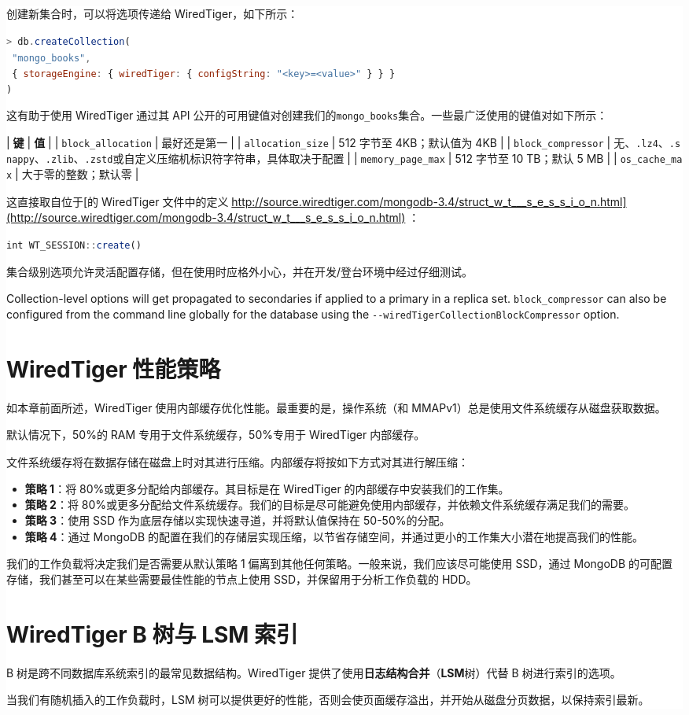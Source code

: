 创建新集合时，可以将选项传递给 WiredTiger，如下所示：

```js
> db.createCollection(
 "mongo_books",
 { storageEngine: { wiredTiger: { configString: "<key>=<value>" } } }
)
```

这有助于使用 WiredTiger 通过其 API 公开的可用键值对创建我们的`mongo_books`集合。一些最广泛使用的键值对如下所示：

| **键** | **值** |
| `block_allocation` | 最好还是第一 |
| `allocation_size` | 512 字节至 4KB；默认值为 4KB |
| `block_compressor` | 无、`.lz4`、`.snappy`、`.zlib`、`.zstd`或自定义压缩机标识符字符串，具体取决于配置 |
| `memory_page_max` | 512 字节至 10 TB；默认 5 MB |
| `os_cache_max` | 大于零的整数；默认零 |

这直接取自位于[的 WiredTiger 文件中的定义 http://source.wiredtiger.com/mongodb-3.4/struct_w_t___s_e_s_s_i_o_n.html](http://source.wiredtiger.com/mongodb-3.4/struct_w_t___s_e_s_s_i_o_n.html) ：

```js
int WT_SESSION::create()
```

集合级别选项允许灵活配置存储，但在使用时应格外小心，并在开发/登台环境中经过仔细测试。

Collection-level options will get propagated to secondaries if applied to a primary in a replica set. `block_compressor` can also be configured from the command line globally for the database using the `--wiredTigerCollectionBlockCompressor` option.

# WiredTiger 性能策略

如本章前面所述，WiredTiger 使用内部缓存优化性能。最重要的是，操作系统（和 MMAPv1）总是使用文件系统缓存从磁盘获取数据。

默认情况下，50%的 RAM 专用于文件系统缓存，50%专用于 WiredTiger 内部缓存。

文件系统缓存将在数据存储在磁盘上时对其进行压缩。内部缓存将按如下方式对其进行解压缩：

*   **策略 1**：将 80%或更多分配给内部缓存。其目标是在 WiredTiger 的内部缓存中安装我们的工作集。
*   **策略 2**：将 80%或更多分配给文件系统缓存。我们的目标是尽可能避免使用内部缓存，并依赖文件系统缓存满足我们的需要。
*   **策略 3**：使用 SSD 作为底层存储以实现快速寻道，并将默认值保持在 50-50%的分配。
*   **策略 4**：通过 MongoDB 的配置在我们的存储层实现压缩，以节省存储空间，并通过更小的工作集大小潜在地提高我们的性能。

我们的工作负载将决定我们是否需要从默认策略 1 偏离到其他任何策略。一般来说，我们应该尽可能使用 SSD，通过 MongoDB 的可配置存储，我们甚至可以在某些需要最佳性能的节点上使用 SSD，并保留用于分析工作负载的 HDD。

# WiredTiger B 树与 LSM 索引

B 树是跨不同数据库系统索引的最常见数据结构。WiredTiger 提供了使用**日志结构合并**（**LSM**树）代替 B 树进行索引的选项。

当我们有随机插入的工作负载时，LSM 树可以提供更好的性能，否则会使页面缓存溢出，并开始从磁盘分页数据，以保持索引最新。
